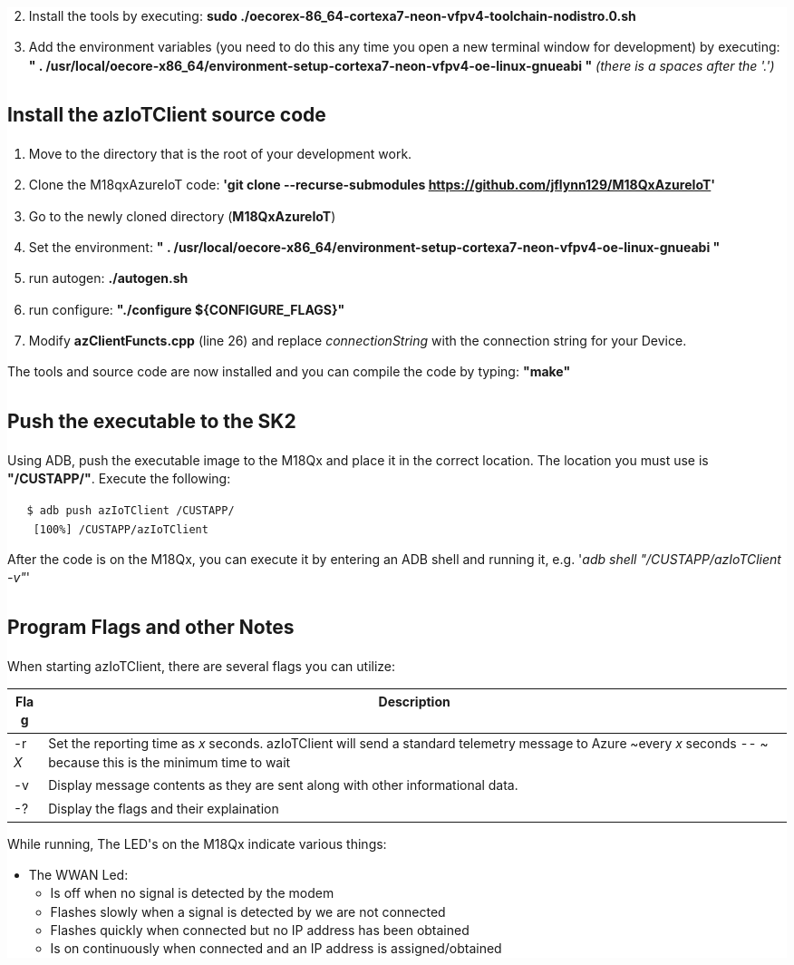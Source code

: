 2. Install the tools by executing:  **sudo ./oecorex-86_64-cortexa7-neon-vfpv4-toolchain-nodistro.0.sh**

3. Add the environment variables (you need to do this any time you open a new terminal window for development) by executing: **" .    /usr/local/oecore-x86_64/environment-setup-cortexa7-neon-vfpv4-oe-linux-gnueabi "** *(there is a spaces after the '.')*

## Install the azIoTClient  source code
1. Move to the directory that is the root of your development work.

2. Clone the M18qxAzureIoT code: **'git clone --recurse-submodules https://github.com/jflynn129/M18QxAzureIoT'**

3. Go to the  newly cloned directory (**M18QxAzureIoT**)

4. Set the environment: **" .    /usr/local/oecore-x86_64/environment-setup-cortexa7-neon-vfpv4-oe-linux-gnueabi "**

5. run autogen: **./autogen.sh**

6. run configure: **"./configure ${CONFIGURE_FLAGS}"**

7. Modify **azClientFuncts.cpp** (line 26) and replace *connectionString* with the connection string for your Device.

The tools and source code are now installed and you can compile the code by typing: **"make"**

## Push the executable to the SK2
Using  ADB, push the executable image to the M18Qx and place it in the correct location.  The location you must use is **"/CUSTAPP/"**.  Execute the following:
```
   $ adb push azIoTClient /CUSTAPP/
    [100%] /CUSTAPP/azIoTClient
```

After the code is on the M18Qx,  you can execute it by entering an ADB shell and running it, e.g. '*adb shell "/CUSTAPP/azIoTClient -v"*'

## Program Flags and other Notes
When starting azIoTClient, there are several flags you can utilize:


|Flag|Description  |
|--|--|
|-r *X* | Set the reporting time as *x* seconds. azIoTClient will send a standard telemetry message to Azure ~every *x* seconds -- ~ because this is the minimum time to wait
|-v | Display message contents as they are sent along with other informational data.
|-? | Display the flags and their explaination |

While running, The LED's on the M18Qx indicate various things:
* The WWAN Led:
  * Is off when no signal is detected by the modem
  * Flashes slowly when a signal is detected by we are not connected
  * Flashes quickly when connected but no IP address has been obtained
  * Is on continuously when connected and an IP address is assigned/obtained
